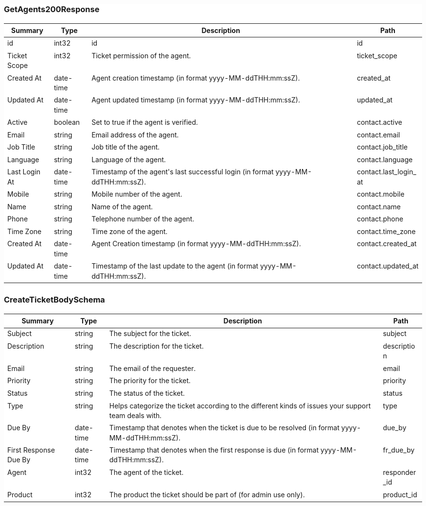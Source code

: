 ### GetAgents200Response


| Summary | Type | Description | Path |
|---------|------|-------------|------|
| id | int32 | id | id |
| Ticket Scope | int32 | Ticket permission of the agent. | ticket_scope |
| Created At | date-time | Agent creation timestamp (in format yyyy-MM-ddTHH:mm:ssZ). | created_at |
| Updated At | date-time | Agent updated timestamp (in format yyyy-MM-ddTHH:mm:ssZ). | updated_at |
| Active | boolean | Set to true if the agent is verified. | contact.active |
| Email | string | Email address of the agent. | contact.email |
| Job Title | string | Job title of the agent. | contact.job_title |
| Language | string | Language of the agent. | contact.language |
| Last Login At | date-time | Timestamp of the agent&#x27;s last successful login (in format yyyy-MM-ddTHH:mm:ssZ). | contact.last_login_at |
| Mobile | string | Mobile number of the agent. | contact.mobile |
| Name | string | Name of the agent. | contact.name |
| Phone | string | Telephone number of the agent. | contact.phone |
| Time Zone | string | Time zone of the agent. | contact.time_zone |
| Created At | date-time | Agent Creation timestamp (in format yyyy-MM-ddTHH:mm:ssZ). | contact.created_at |
| Updated At | date-time | Timestamp of the last update to the agent (in format yyyy-MM-ddTHH:mm:ssZ). | contact.updated_at |

### CreateTicketBodySchema


| Summary | Type | Description | Path |
|---------|------|-------------|------|
| Subject | string | The subject for the ticket. | subject |
| Description | string | The description for the ticket. | description |
| Email | string | The email of the requester. | email |
| Priority | string | The priority for the ticket. | priority |
| Status | string | The status of the ticket. | status |
| Type | string | Helps categorize the ticket according to the different kinds of issues your support team deals with. | type |
| Due By | date-time | Timestamp that denotes when the ticket is due to be resolved (in format yyyy-MM-ddTHH:mm:ssZ). | due_by |
| First Response Due By | date-time | Timestamp that denotes when the first response is due (in format yyyy-MM-ddTHH:mm:ssZ). | fr_due_by |
| Agent | int32 | The agent of the ticket. | responder_id |
| Product | int32 | The product the ticket should be part of (for admin use only). | product_id |
